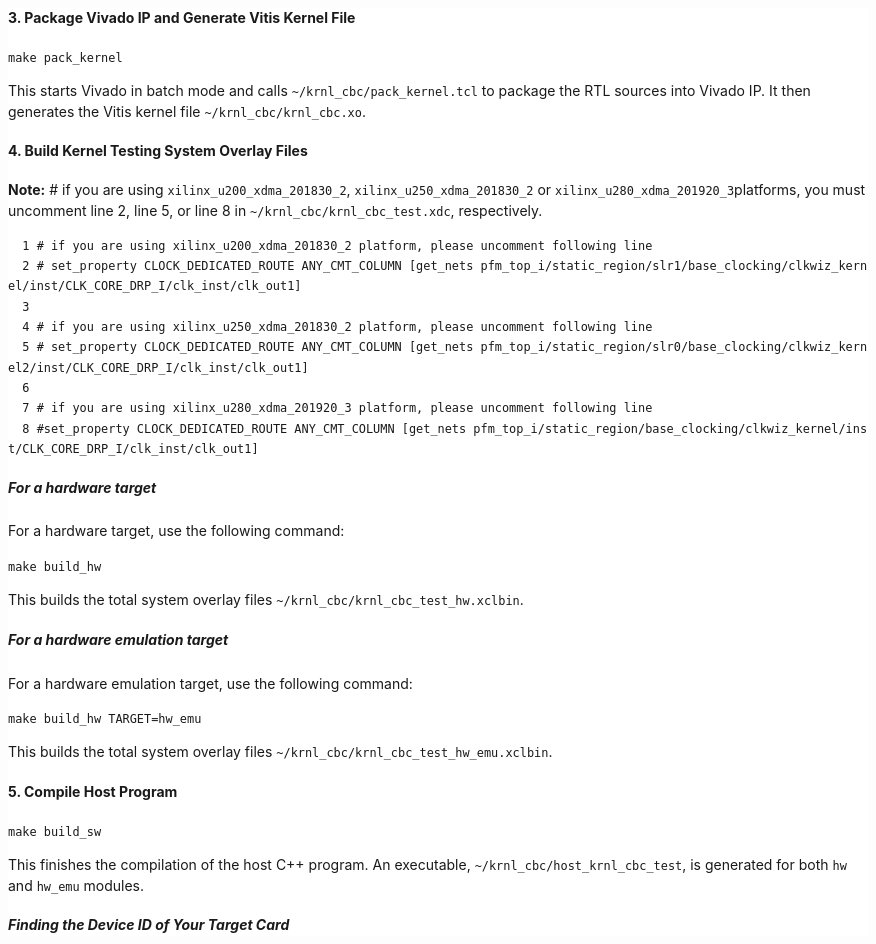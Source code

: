 #### 3. Package Vivado IP and Generate Vitis Kernel File

```
make pack_kernel
```

This starts Vivado in batch mode and calls ``~/krnl_cbc/pack_kernel.tcl`` to package the RTL sources into Vivado IP. It then generates the Vitis kernel file ``~/krnl_cbc/krnl_cbc.xo``.

#### 4. Build Kernel Testing System Overlay Files

**Note:** # if you are using `xilinx_u200_xdma_201830_2`, `xilinx_u250_xdma_201830_2` or `xilinx_u280_xdma_201920_3`platforms, you must uncomment line 2, line 5, or line 8 in `~/krnl_cbc/krnl_cbc_test.xdc`, respectively.

```shell
  1 # if you are using xilinx_u200_xdma_201830_2 platform, please uncomment following line
  2 # set_property CLOCK_DEDICATED_ROUTE ANY_CMT_COLUMN [get_nets pfm_top_i/static_region/slr1/base_clocking/clkwiz_kernel/inst/CLK_CORE_DRP_I/clk_inst/clk_out1]
  3
  4 # if you are using xilinx_u250_xdma_201830_2 platform, please uncomment following line
  5 # set_property CLOCK_DEDICATED_ROUTE ANY_CMT_COLUMN [get_nets pfm_top_i/static_region/slr0/base_clocking/clkwiz_kernel2/inst/CLK_CORE_DRP_I/clk_inst/clk_out1]
  6
  7 # if you are using xilinx_u280_xdma_201920_3 platform, please uncomment following line
  8 #set_property CLOCK_DEDICATED_ROUTE ANY_CMT_COLUMN [get_nets pfm_top_i/static_region/base_clocking/clkwiz_kernel/inst/CLK_CORE_DRP_I/clk_inst/clk_out1]
```

##### For a hardware target
For a hardware target, use the following command:

```
make build_hw
```

This builds the total system overlay files `~/krnl_cbc/krnl_cbc_test_hw.xclbin`.

##### For a hardware emulation target
For a hardware emulation target, use the following command:

```
make build_hw TARGET=hw_emu
```

This builds the total system overlay files ``~/krnl_cbc/krnl_cbc_test_hw_emu.xclbin``.

#### 5. Compile Host Program

```
make build_sw
```

This finishes the compilation of the host C++ program. An executable, `~/krnl_cbc/host_krnl_cbc_test`, is generated for both `hw` and `hw_emu` modules.

##### Finding the Device ID of Your Target Card
